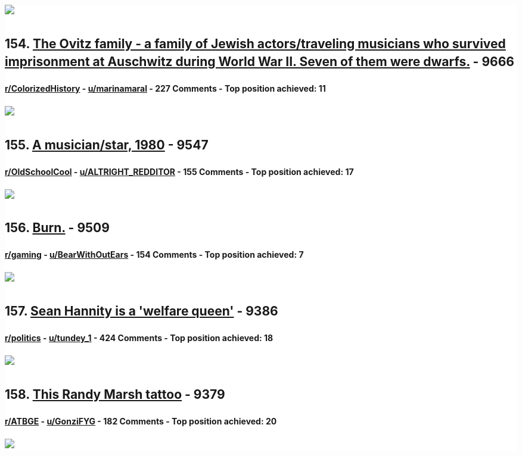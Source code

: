 <a href="http://www.cbc.ca/news/canada/calgary/alberta-sickle-cell-stem-cell-transplant-adult-cure-1.4603731"><img src="https://b.thumbs.redditmedia.com/kyG7u9u3IFL0Bir169WG8oHveMMDYw3AZX2jMb0oV7k.jpg"></img></a>

## 154. [The Ovitz family - a family of Jewish actors/traveling musicians who survived imprisonment at Auschwitz during World War II. Seven of them were dwarfs.](http://reddit.com/r/ColorizedHistory/comments/8eacq9/the_ovitz_family_a_family_of_jewish/) - 9666
#### [r/ColorizedHistory](http://reddit.com/r/ColorizedHistory) - [u/marinamaral](http://reddit.com/u/marinamaral) - 227 Comments - Top position achieved: 11

<a href="https://i.redd.it/akx9yfyoumt01.jpg"><img src="https://b.thumbs.redditmedia.com/B4jJYn-PblQ33845xnA1CJWLbR_dhPbKYx5G8T3dCLw.jpg"></img></a>

## 155. [A musician/star, 1980](http://reddit.com/r/OldSchoolCool/comments/8efn4y/a_musicianstar_1980/) - 9547
#### [r/OldSchoolCool](http://reddit.com/r/OldSchoolCool) - [u/ALTRIGHT_REDDITOR](http://reddit.com/u/ALTRIGHT_REDDITOR) - 155 Comments - Top position achieved: 17

<a href="https://i.imgur.com/r4pHfEX.png"><img src="https://b.thumbs.redditmedia.com/wePFgg-FhjAvabQoYLa15ZDJjMj_s-2J4giJ7bfINeY.jpg"></img></a>

## 156. [Burn.](http://reddit.com/r/gaming/comments/8e9wjb/burn/) - 9509
#### [r/gaming](http://reddit.com/r/gaming) - [u/BearWithOutEars](http://reddit.com/u/BearWithOutEars) - 154 Comments - Top position achieved: 7

<a href="https://i.imgur.com/oISgYBI.gifv"><img src="https://b.thumbs.redditmedia.com/XPdUvl6wA0u6BfJVqNMnkAlnr7PRe7c4hbychH_9tho.jpg"></img></a>

## 157. [Sean Hannity is a 'welfare queen'](http://reddit.com/r/politics/comments/8egbyi/sean_hannity_is_a_welfare_queen/) - 9386
#### [r/politics](http://reddit.com/r/politics) - [u/tundey_1](http://reddit.com/u/tundey_1) - 424 Comments - Top position achieved: 18

<a href="https://www.cnn.com/2018/04/23/opinions/sean-hannity-is-a-welfare-queen-begala/index.html"><img src="https://b.thumbs.redditmedia.com/86pYWkPWxp6Qt-UAj_SsmBU4goBMS8L-rceCFusnLdM.jpg"></img></a>

## 158. [This Randy Marsh tattoo](http://reddit.com/r/ATBGE/comments/8e81vj/this_randy_marsh_tattoo/) - 9379
#### [r/ATBGE](http://reddit.com/r/ATBGE) - [u/GonziFYG](http://reddit.com/u/GonziFYG) - 182 Comments - Top position achieved: 20

<a href="https://i.redd.it/dursgsikgkt01.jpg"><img src="https://a.thumbs.redditmedia.com/ldU-WqiklgDV8X72DCL-hGUZTFYBNlnI6wemAe_6Mc4.jpg"></img></a>
